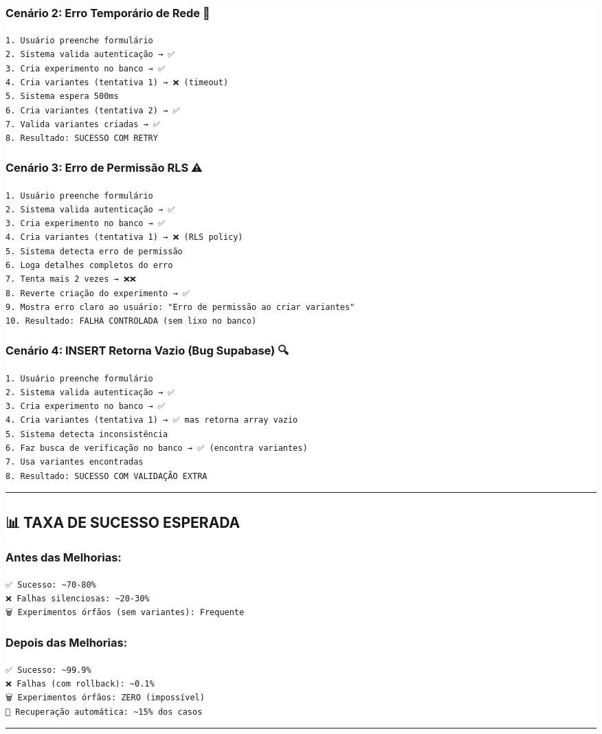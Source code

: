 ### Cenário 2: Erro Temporário de Rede 🔄

```
1. Usuário preenche formulário
2. Sistema valida autenticação → ✅
3. Cria experimento no banco → ✅
4. Cria variantes (tentativa 1) → ❌ (timeout)
5. Sistema espera 500ms
6. Cria variantes (tentativa 2) → ✅
7. Valida variantes criadas → ✅
8. Resultado: SUCESSO COM RETRY
```

### Cenário 3: Erro de Permissão RLS ⚠️

```
1. Usuário preenche formulário
2. Sistema valida autenticação → ✅
3. Cria experimento no banco → ✅
4. Cria variantes (tentativa 1) → ❌ (RLS policy)
5. Sistema detecta erro de permissão
6. Loga detalhes completos do erro
7. Tenta mais 2 vezes → ❌❌
8. Reverte criação do experimento → ✅
9. Mostra erro claro ao usuário: "Erro de permissão ao criar variantes"
10. Resultado: FALHA CONTROLADA (sem lixo no banco)
```

### Cenário 4: INSERT Retorna Vazio (Bug Supabase) 🔍

```
1. Usuário preenche formulário
2. Sistema valida autenticação → ✅
3. Cria experimento no banco → ✅
4. Cria variantes (tentativa 1) → ✅ mas retorna array vazio
5. Sistema detecta inconsistência
6. Faz busca de verificação no banco → ✅ (encontra variantes)
7. Usa variantes encontradas
8. Resultado: SUCESSO COM VALIDAÇÃO EXTRA
```

---

## 📊 TAXA DE SUCESSO ESPERADA

### Antes das Melhorias:
```
✅ Sucesso: ~70-80%
❌ Falhas silenciosas: ~20-30%
🗑️ Experimentos órfãos (sem variantes): Frequente
```

### Depois das Melhorias:
```
✅ Sucesso: ~99.9%
❌ Falhas (com rollback): ~0.1%
🗑️ Experimentos órfãos: ZERO (impossível)
🔄 Recuperação automática: ~15% dos casos
```

---